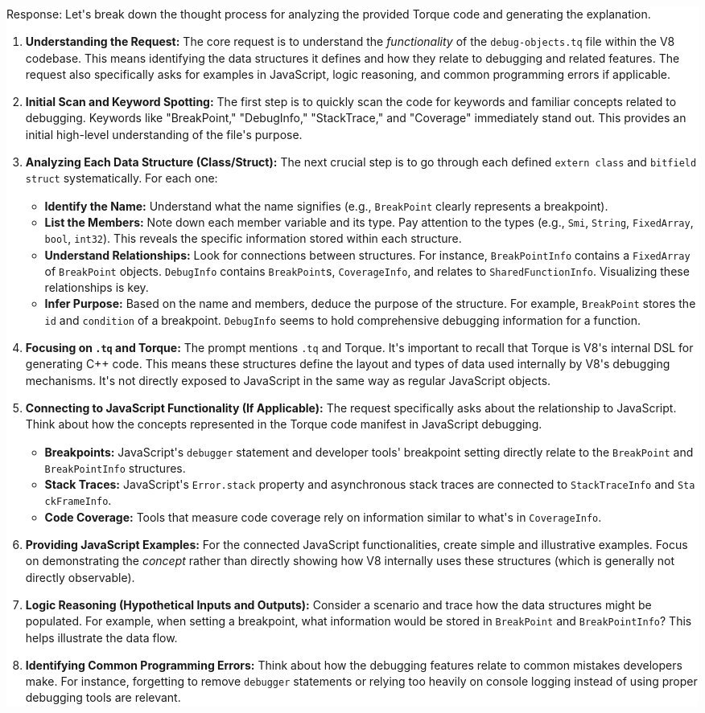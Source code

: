 Response:
Let's break down the thought process for analyzing the provided Torque code and generating the explanation.

1. **Understanding the Request:** The core request is to understand the *functionality* of the `debug-objects.tq` file within the V8 codebase. This means identifying the data structures it defines and how they relate to debugging and related features. The request also specifically asks for examples in JavaScript, logic reasoning, and common programming errors if applicable.

2. **Initial Scan and Keyword Spotting:**  The first step is to quickly scan the code for keywords and familiar concepts related to debugging. Keywords like "BreakPoint," "DebugInfo," "StackTrace," and "Coverage" immediately stand out. This provides an initial high-level understanding of the file's purpose.

3. **Analyzing Each Data Structure (Class/Struct):**  The next crucial step is to go through each defined `extern class` and `bitfield struct` systematically. For each one:

    * **Identify the Name:** Understand what the name signifies (e.g., `BreakPoint` clearly represents a breakpoint).
    * **List the Members:** Note down each member variable and its type. Pay attention to the types (e.g., `Smi`, `String`, `FixedArray`, `bool`, `int32`). This reveals the specific information stored within each structure.
    * **Understand Relationships:**  Look for connections between structures. For instance, `BreakPointInfo` contains a `FixedArray` of `BreakPoint` objects. `DebugInfo` contains `BreakPoint`s, `CoverageInfo`, and relates to `SharedFunctionInfo`. Visualizing these relationships is key.
    * **Infer Purpose:** Based on the name and members, deduce the purpose of the structure. For example, `BreakPoint` stores the `id` and `condition` of a breakpoint. `DebugInfo` seems to hold comprehensive debugging information for a function.

4. **Focusing on `.tq` and Torque:** The prompt mentions `.tq` and Torque. It's important to recall that Torque is V8's internal DSL for generating C++ code. This means these structures define the layout and types of data used internally by V8's debugging mechanisms. It's not directly exposed to JavaScript in the same way as regular JavaScript objects.

5. **Connecting to JavaScript Functionality (If Applicable):**  The request specifically asks about the relationship to JavaScript. Think about how the concepts represented in the Torque code manifest in JavaScript debugging.

    * **Breakpoints:** JavaScript's `debugger` statement and developer tools' breakpoint setting directly relate to the `BreakPoint` and `BreakPointInfo` structures.
    * **Stack Traces:**  JavaScript's `Error.stack` property and asynchronous stack traces are connected to `StackTraceInfo` and `StackFrameInfo`.
    * **Code Coverage:**  Tools that measure code coverage rely on information similar to what's in `CoverageInfo`.

6. **Providing JavaScript Examples:**  For the connected JavaScript functionalities, create simple and illustrative examples. Focus on demonstrating the *concept* rather than directly showing how V8 internally uses these structures (which is generally not directly observable).

7. **Logic Reasoning (Hypothetical Inputs and Outputs):**  Consider a scenario and trace how the data structures might be populated. For example, when setting a breakpoint, what information would be stored in `BreakPoint` and `BreakPointInfo`? This helps illustrate the data flow.

8. **Identifying Common Programming Errors:**  Think about how the debugging features relate to common mistakes developers make. For instance, forgetting to remove `debugger` statements or relying too heavily on console logging instead of using proper debugging tools are relevant.
